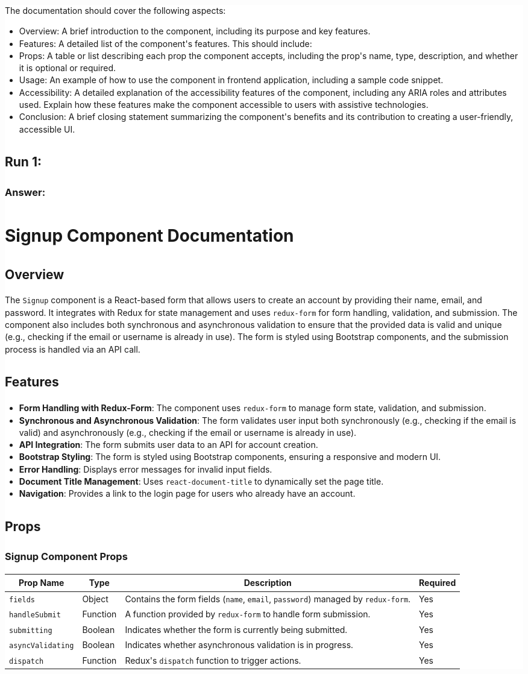 
The documentation should cover the following aspects:
- Overview: A brief introduction to the component, including its purpose and key features.
- Features: A detailed list of the component's features. This should include:
- Props: A table or list describing each prop the component accepts, including the prop's name, type, description, and whether it is optional or required.
- Usage: An example of how to use the component in frontend application, including a sample code snippet.
- Accessibility: A detailed explanation of the accessibility features of the component, including any ARIA roles and attributes used. Explain how these features make the component accessible to users with assistive technologies.
- Conclusion: A brief closing statement summarizing the component's benefits and its contribution to creating a user-friendly, accessible UI.
## Run 1:
### Answer:
# Signup Component Documentation

## Overview

The `Signup` component is a React-based form that allows users to create an account by providing their name, email, and password. It integrates with Redux for state management and uses `redux-form` for form handling, validation, and submission. The component also includes both synchronous and asynchronous validation to ensure that the provided data is valid and unique (e.g., checking if the email or username is already in use). The form is styled using Bootstrap components, and the submission process is handled via an API call.

## Features

- **Form Handling with Redux-Form**: The component uses `redux-form` to manage form state, validation, and submission.
- **Synchronous and Asynchronous Validation**: The form validates user input both synchronously (e.g., checking if the email is valid) and asynchronously (e.g., checking if the email or username is already in use).
- **API Integration**: The form submits user data to an API for account creation.
- **Bootstrap Styling**: The form is styled using Bootstrap components, ensuring a responsive and modern UI.
- **Error Handling**: Displays error messages for invalid input fields.
- **Document Title Management**: Uses `react-document-title` to dynamically set the page title.
- **Navigation**: Provides a link to the login page for users who already have an account.

## Props

### Signup Component Props

| Prop Name      | Type     | Description                                                                 | Required |
|----------------|----------|-----------------------------------------------------------------------------|----------|
| `fields`       | Object   | Contains the form fields (`name`, `email`, `password`) managed by `redux-form`. | Yes      |
| `handleSubmit` | Function | A function provided by `redux-form` to handle form submission.               | Yes      |
| `submitting`   | Boolean  | Indicates whether the form is currently being submitted.                     | Yes      |
| `asyncValidating` | Boolean | Indicates whether asynchronous validation is in progress.                    | Yes      |
| `dispatch`     | Function | Redux's `dispatch` function to trigger actions.                              | Yes      |
